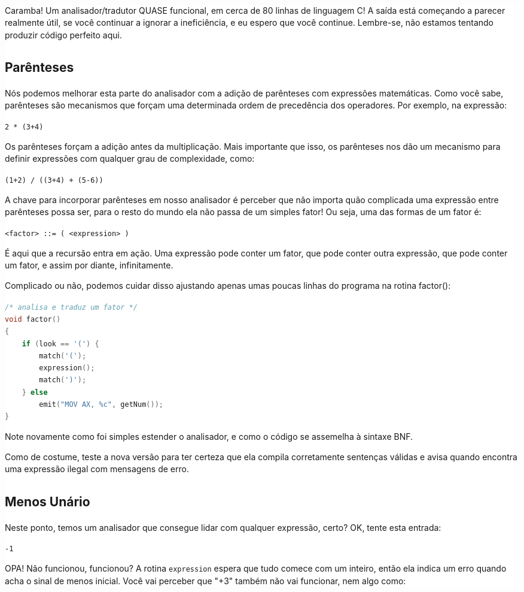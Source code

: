 Caramba! Um analisador/tradutor QUASE funcional, em cerca de 80 linhas de linguagem C! A saída está começando a parecer realmente útil, se você continuar a ignorar a ineficiência, e eu espero que você continue. Lembre-se, não estamos tentando produzir código perfeito aqui.

## Parênteses

Nós podemos melhorar esta parte do analisador com a adição de parênteses com expressões matemáticas. Como você sabe, parênteses são mecanismos que forçam uma determinada ordem de precedência dos operadores. Por exemplo, na expressão:

    2 * (3+4)

Os parênteses forçam a adição antes da multiplicação. Mais importante que isso, os parênteses nos dão um mecanismo para definir expressões com qualquer grau de complexidade, como:

    (1+2) / ((3+4) + (5-6))

A chave para incorporar parênteses em nosso analisador é perceber que não importa quão complicada uma expressão entre parênteses possa ser, para o resto do mundo ela não passa de um simples fator! Ou seja, uma das formas de um fator é:

    <factor> ::= ( <expression> )

É aqui que a recursão entra em ação. Uma expressão pode conter um fator, que pode conter outra expressão, que pode conter um fator, e assim por diante, infinitamente.

Complicado ou não, podemos cuidar disso ajustando apenas umas poucas linhas do programa na rotina factor():

~~~c
/* analisa e traduz um fator */
void factor()
{
    if (look == '(') {
        match('(');
        expression();
        match(')');
    } else
        emit("MOV AX, %c", getNum());
}
~~~

Note novamente como foi simples estender o analisador, e como o código se assemelha à sintaxe BNF.

Como de costume, teste a nova versão para ter certeza que ela compila corretamente sentenças válidas e avisa quando encontra uma expressão ilegal com mensagens de erro.

## Menos Unário

Neste ponto, temos um analisador que consegue lidar com qualquer expressão, certo? OK, tente esta entrada:

    -1

OPA! Não funcionou, funcionou? A rotina `expression` espera que tudo comece com um inteiro, então ela indica um erro quando acha o sinal de menos inicial. Você vai perceber que "+3" também não vai funcionar, nem algo como:
